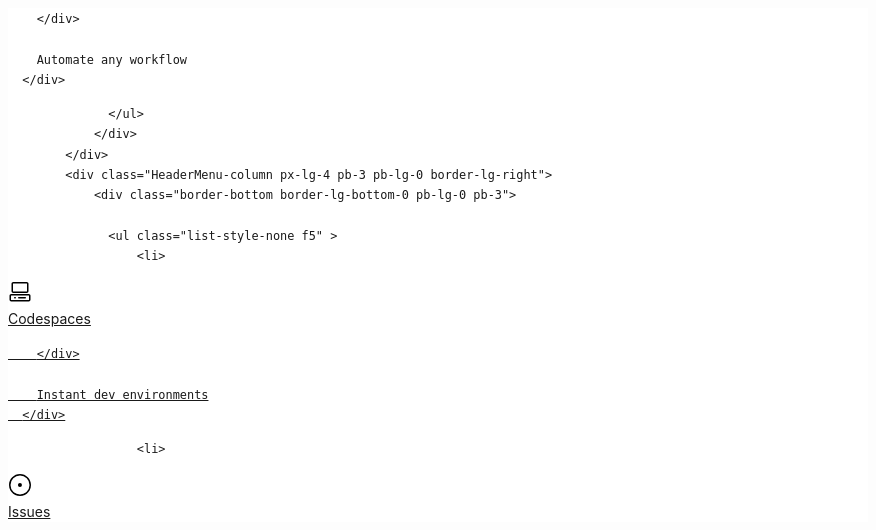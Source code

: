         </div>

        Automate any workflow
      </div>

    
</a></li>

                  </ul>
                </div>
            </div>
            <div class="HeaderMenu-column px-lg-4 pb-3 pb-lg-0 border-lg-right">
                <div class="border-bottom border-lg-bottom-0 pb-lg-0 pb-3">

                  <ul class="list-style-none f5" >
                      <li>
  <a class="HeaderMenu-dropdown-link d-block no-underline position-relative py-2 Link--secondary d-flex flex-items-center Link--has-description mb-lg-3" data-analytics-event="{&quot;location&quot;:&quot;navbar&quot;,&quot;action&quot;:&quot;codespaces&quot;,&quot;context&quot;:&quot;platform&quot;,&quot;tag&quot;:&quot;link&quot;,&quot;label&quot;:&quot;codespaces_link_platform_navbar&quot;}" href="https://github.com/features/codespaces">
      <svg aria-hidden="true" height="24" viewBox="0 0 24 24" version="1.1" width="24" data-view-component="true" class="octicon octicon-codespaces color-fg-subtle mr-3">
    <path d="M3.5 3.75C3.5 2.784 4.284 2 5.25 2h13.5c.966 0 1.75.784 1.75 1.75v7.5A1.75 1.75 0 0 1 18.75 13H5.25a1.75 1.75 0 0 1-1.75-1.75Zm-2 12c0-.966.784-1.75 1.75-1.75h17.5c.966 0 1.75.784 1.75 1.75v4a1.75 1.75 0 0 1-1.75 1.75H3.25a1.75 1.75 0 0 1-1.75-1.75ZM5.25 3.5a.25.25 0 0 0-.25.25v7.5c0 .138.112.25.25.25h13.5a.25.25 0 0 0 .25-.25v-7.5a.25.25 0 0 0-.25-.25Zm-2 12a.25.25 0 0 0-.25.25v4c0 .138.112.25.25.25h17.5a.25.25 0 0 0 .25-.25v-4a.25.25 0 0 0-.25-.25Z"></path><path d="M10 17.75a.75.75 0 0 1 .75-.75h6.5a.75.75 0 0 1 0 1.5h-6.5a.75.75 0 0 1-.75-.75Zm-4 0a.75.75 0 0 1 .75-.75h.5a.75.75 0 0 1 0 1.5h-.5a.75.75 0 0 1-.75-.75Z"></path>
</svg>
      <div>
        <div class="color-fg-default h4">
          Codespaces

        </div>

        Instant dev environments
      </div>

    
</a></li>

                      <li>
  <a class="HeaderMenu-dropdown-link d-block no-underline position-relative py-2 Link--secondary d-flex flex-items-center Link--has-description mb-lg-3" data-analytics-event="{&quot;location&quot;:&quot;navbar&quot;,&quot;action&quot;:&quot;issues&quot;,&quot;context&quot;:&quot;platform&quot;,&quot;tag&quot;:&quot;link&quot;,&quot;label&quot;:&quot;issues_link_platform_navbar&quot;}" href="https://github.com/features/issues">
      <svg aria-hidden="true" height="24" viewBox="0 0 24 24" version="1.1" width="24" data-view-component="true" class="octicon octicon-issue-opened color-fg-subtle mr-3">
    <path d="M12 1c6.075 0 11 4.925 11 11s-4.925 11-11 11S1 18.075 1 12 5.925 1 12 1ZM2.5 12a9.5 9.5 0 0 0 9.5 9.5 9.5 9.5 0 0 0 9.5-9.5A9.5 9.5 0 0 0 12 2.5 9.5 9.5 0 0 0 2.5 12Zm9.5 2a2 2 0 1 1-.001-3.999A2 2 0 0 1 12 14Z"></path>
</svg>
      <div>
        <div class="color-fg-default h4">
          Issues
